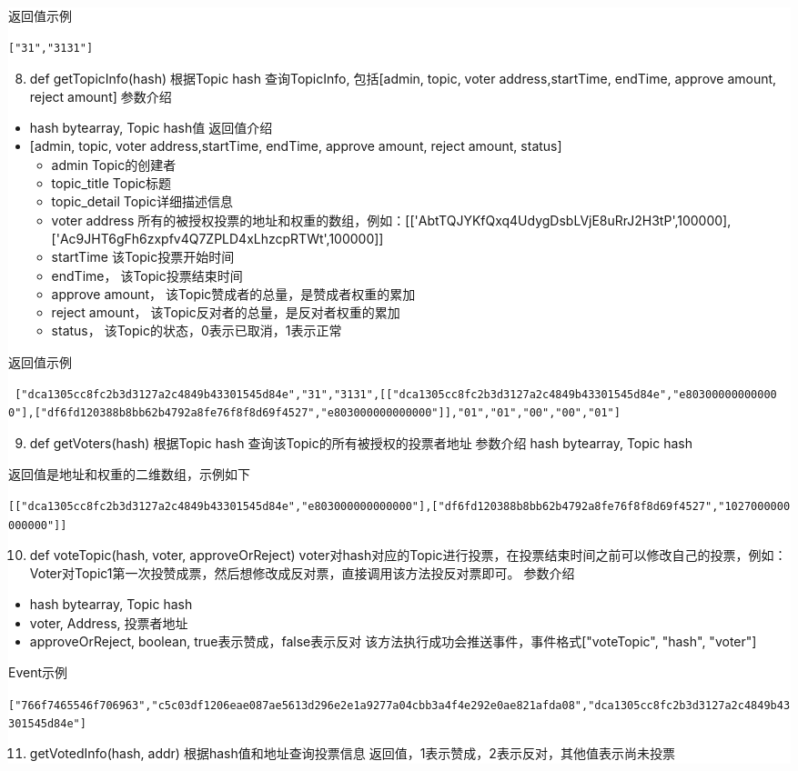 返回值示例
```
["31","3131"]
```

8. def getTopicInfo(hash)
根据Topic hash 查询TopicInfo, 包括[admin, topic, voter address,startTime, endTime, approve amount, reject amount]
参数介绍
* hash bytearray, Topic hash值
返回值介绍
* [admin, topic, voter address,startTime, endTime, approve amount, reject amount, status]
   * admin Topic的创建者
   * topic_title Topic标题
   * topic_detail Topic详细描述信息
   * voter address 所有的被授权投票的地址和权重的数组，例如：[['AbtTQJYKfQxq4UdygDsbLVjE8uRrJ2H3tP',100000],['Ac9JHT6gFh6zxpfv4Q7ZPLD4xLhzcpRTWt',100000]]
   * startTime 该Topic投票开始时间
   * endTime， 该Topic投票结束时间
   * approve amount， 该Topic赞成者的总量，是赞成者权重的累加
   * reject amount， 该Topic反对者的总量，是反对者权重的累加
   * status， 该Topic的状态，0表示已取消，1表示正常

返回值示例
```
 ["dca1305cc8fc2b3d3127a2c4849b43301545d84e","31","3131",[["dca1305cc8fc2b3d3127a2c4849b43301545d84e","e803000000000000"],["df6fd120388b8bb62b4792a8fe76f8f8d69f4527","e803000000000000"]],"01","01","00","00","01"]
```

9. def getVoters(hash)
根据Topic hash 查询该Topic的所有被授权的投票者地址
参数介绍
hash bytearray, Topic hash

返回值是地址和权重的二维数组，示例如下
```
[["dca1305cc8fc2b3d3127a2c4849b43301545d84e","e803000000000000"],["df6fd120388b8bb62b4792a8fe76f8f8d69f4527","1027000000000000"]]
```
10. def voteTopic(hash, voter, approveOrReject)
voter对hash对应的Topic进行投票，在投票结束时间之前可以修改自己的投票，例如：Voter对Topic1第一次投赞成票，然后想修改成反对票，直接调用该方法投反对票即可。
参数介绍
* hash bytearray, Topic hash
* voter, Address, 投票者地址
* approveOrReject, boolean, true表示赞成，false表示反对
该方法执行成功会推送事件，事件格式["voteTopic", "hash", "voter"]

Event示例
```
["766f7465546f706963","c5c03df1206eae087ae5613d296e2e1a9277a04cbb3a4f4e292e0ae821afda08","dca1305cc8fc2b3d3127a2c4849b43301545d84e"]
```

11. getVotedInfo(hash, addr)
根据hash值和地址查询投票信息
返回值，1表示赞成，2表示反对，其他值表示尚未投票

